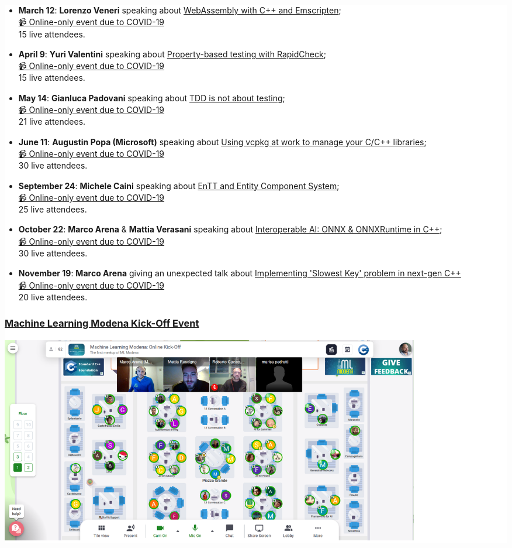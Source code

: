 - **March 12**: **Lorenzo Veneri** speaking about [WebAssembly with C++ and Emscripten](https://italiancpp.org/eventi/2020-03-12-webassembly);<br/>[📹 Online-only event due to COVID-19](https://www.youtube.com/watch?v=oN9qOut88rc)<br/>
15 live attendees.

- **April 9**: **Yuri Valentini** speaking about [Property-based testing with RapidCheck](https://italiancpp.org/eventi/2020-04-09-rapidcheck/);<br/>[📹 Online-only event due to COVID-19](https://www.youtube.com/watch?v=BHNFFhf8LAY)<br/>
15 live attendees.

- **May 14**: **Gianluca Padovani** speaking about [TDD is not about testing](https://italiancpp.org/eventi/2020-05-14-tdd/);<br/>[📹 Online-only event due to COVID-19](https://www.youtube.com/watch?v=Wn6fzBAl72E)<br/>
21 live attendees.

- **June 11**: **Augustin Popa (Microsoft)** speaking about [Using vcpkg at work to manage your C/C++ libraries](https://italiancpp.org/eventi/2020-06-11-vcpkg/);<br/>
[📹 Online-only event due to COVID-19](https://youtu.be/r1QOUrDvsnc)<br/>
30 live attendees.

- **September 24**: **Michele Caini** speaking about [EnTT and Entity Component System](https://italiancpp.org/eventi/2020-09-24-entt-perf/);<br/>
[📹 Online-only event due to COVID-19](https://www.youtube.com/watch?v=q0Dpm3IVVKA)<br/>
25 live attendees.

- **October 22**: **Marco Arena** & **Mattia Verasani** speaking about [Interoperable AI: ONNX & ONNXRuntime in C++](https://italiancpp.org/eventi/2020-10-22-onnx/);<br/>
[📹 Online-only event due to COVID-19](https://www.youtube.com/watch?v=PV_BRa8E3g8)<br/>
30 live attendees.

- **November 19**: **Marco Arena** giving an unexpected talk about [Implementing 'Slowest Key' problem in next-gen C++](https://italiancpp.org/eventi/2020-11-19-slowest-key/)<br/>
[📹 Online-only event due to COVID-19](https://www.youtube.com/watch?v=rXx57cp4G4U)<br/>
20 live attendees.

### [Machine Learning Modena Kick-Off Event](https://mlmodena.it/eventi/2020-12-02-introduzione-alla-community/)

<img src="/pics/mlmodena20.png" alt="ML Modena Kick-Off Event" width="700">

